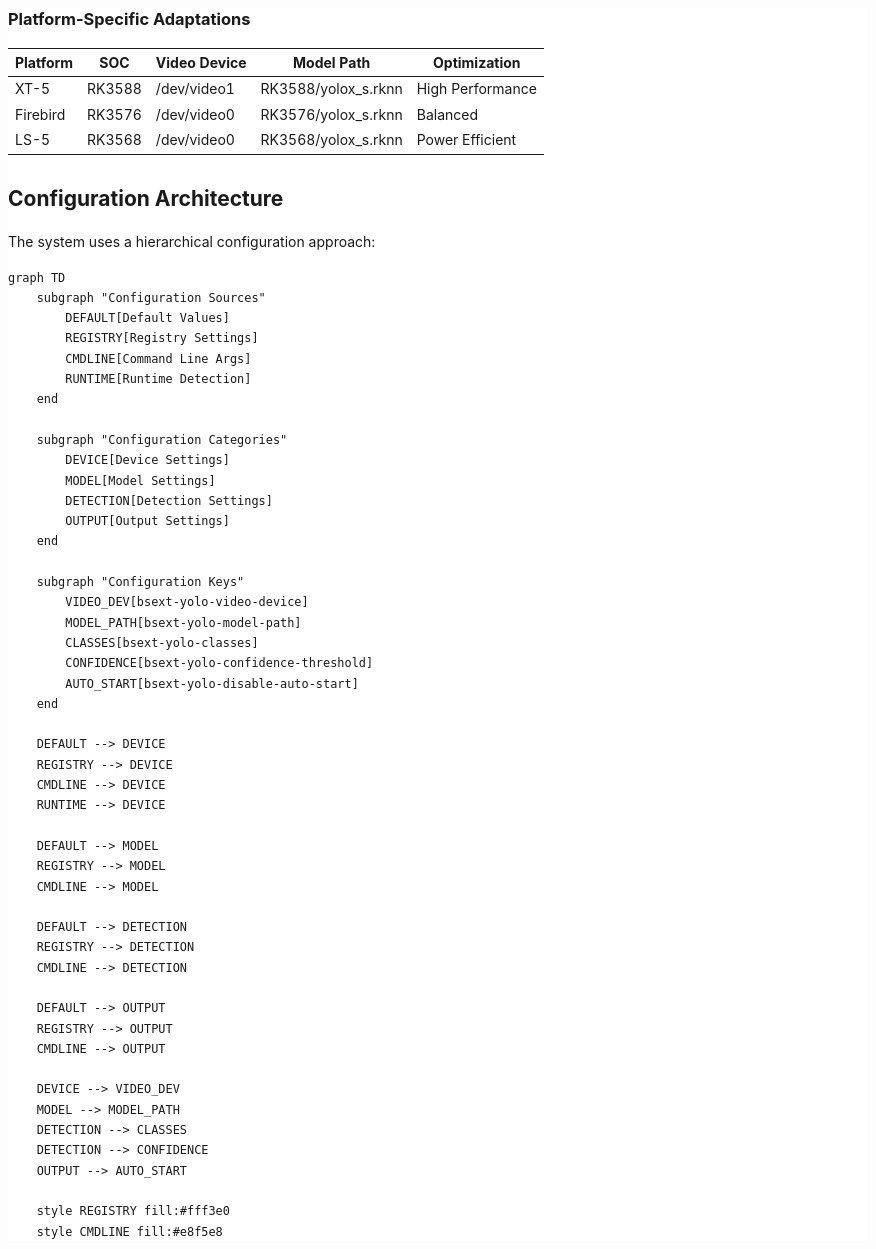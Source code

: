 
### Platform-Specific Adaptations

| Platform | SOC | Video Device | Model Path | Optimization |
|----------|-----|--------------|------------|--------------|
| XT-5 | RK3588 | /dev/video1 | RK3588/yolox_s.rknn | High Performance |
| Firebird | RK3576 | /dev/video0 | RK3576/yolox_s.rknn | Balanced |
| LS-5 | RK3568 | /dev/video0 | RK3568/yolox_s.rknn | Power Efficient |

## Configuration Architecture

The system uses a hierarchical configuration approach:

```mermaid
graph TD
    subgraph "Configuration Sources"
        DEFAULT[Default Values]
        REGISTRY[Registry Settings]
        CMDLINE[Command Line Args]
        RUNTIME[Runtime Detection]
    end
    
    subgraph "Configuration Categories"
        DEVICE[Device Settings]
        MODEL[Model Settings]
        DETECTION[Detection Settings]
        OUTPUT[Output Settings]
    end
    
    subgraph "Configuration Keys"
        VIDEO_DEV[bsext-yolo-video-device]
        MODEL_PATH[bsext-yolo-model-path]
        CLASSES[bsext-yolo-classes]
        CONFIDENCE[bsext-yolo-confidence-threshold]
        AUTO_START[bsext-yolo-disable-auto-start]
    end
    
    DEFAULT --> DEVICE
    REGISTRY --> DEVICE
    CMDLINE --> DEVICE
    RUNTIME --> DEVICE
    
    DEFAULT --> MODEL
    REGISTRY --> MODEL
    CMDLINE --> MODEL
    
    DEFAULT --> DETECTION
    REGISTRY --> DETECTION
    CMDLINE --> DETECTION
    
    DEFAULT --> OUTPUT
    REGISTRY --> OUTPUT
    CMDLINE --> OUTPUT
    
    DEVICE --> VIDEO_DEV
    MODEL --> MODEL_PATH
    DETECTION --> CLASSES
    DETECTION --> CONFIDENCE
    OUTPUT --> AUTO_START
    
    style REGISTRY fill:#fff3e0
    style CMDLINE fill:#e8f5e8
```